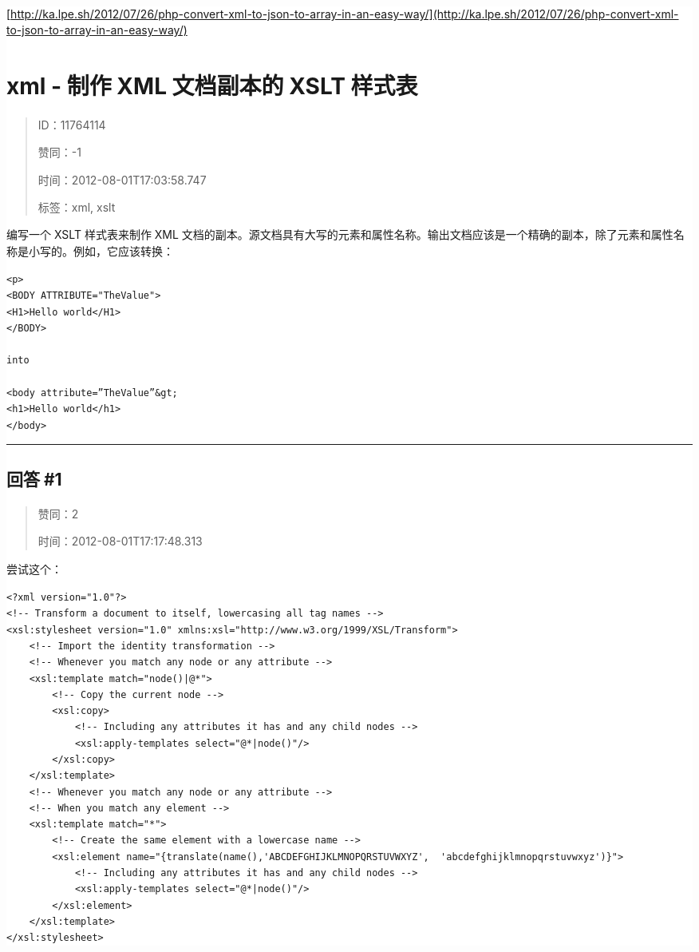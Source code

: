[http://ka.lpe.sh/2012/07/26/php-convert-xml-to-json-to-array-in-an-easy-way/](http://ka.lpe.sh/2012/07/26/php-convert-xml-to-json-to-array-in-an-easy-way/)

# xml - 制作 XML 文档副本的 XSLT 样式表

> ID：11764114
> 
> 赞同：-1
> 
> 时间：2012-08-01T17:03:58.747
> 
> 标签：xml, xslt

编写一个 XSLT 样式表来制作 XML 文档的副本。源文档具有大写的元素和属性名称。输出文档应该是一个精确的副本，除了元素和属性名称是小写的。例如，它应该转换：

```
<p>
<BODY ATTRIBUTE="TheValue">
<H1>Hello world</H1>
</BODY>

into

<body attribute=”TheValue”&gt;
<h1>Hello world</h1>
</body> 
```

* * *

## 回答 #1

> 赞同：2
> 
> 时间：2012-08-01T17:17:48.313

尝试这个：

```
<?xml version="1.0"?>
<!-- Transform a document to itself, lowercasing all tag names -->
<xsl:stylesheet version="1.0" xmlns:xsl="http://www.w3.org/1999/XSL/Transform">
    <!-- Import the identity transformation -->
    <!-- Whenever you match any node or any attribute -->
    <xsl:template match="node()|@*">
        <!-- Copy the current node -->
        <xsl:copy>
            <!-- Including any attributes it has and any child nodes -->
            <xsl:apply-templates select="@*|node()"/>
        </xsl:copy>
    </xsl:template>
    <!-- Whenever you match any node or any attribute -->
    <!-- When you match any element -->
    <xsl:template match="*">
        <!-- Create the same element with a lowercase name -->
        <xsl:element name="{translate(name(),'ABCDEFGHIJKLMNOPQRSTUVWXYZ',  'abcdefghijklmnopqrstuvwxyz')}">
            <!-- Including any attributes it has and any child nodes -->
            <xsl:apply-templates select="@*|node()"/>
        </xsl:element>
    </xsl:template>
</xsl:stylesheet> 
```
